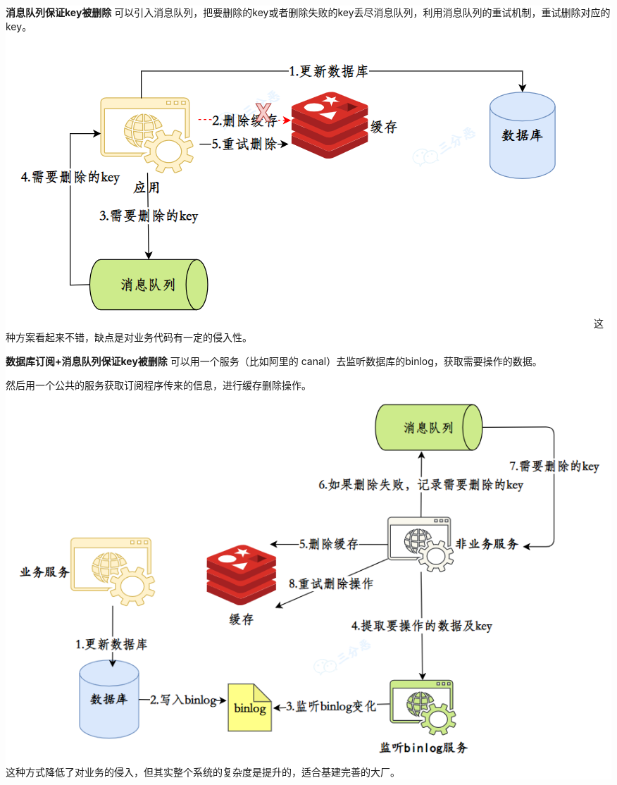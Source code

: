 **消息队列保证key被删除** 可以引入消息队列，把要删除的key或者删除失败的key丢尽消息队列，利用消息队列的重试机制，重试删除对应的key。

![](images/0e73d0b2-e2e9-4585-8b75-3953a3ffa6c5.jpg)
这种方案看起来不错，缺点是对业务代码有一定的侵入性。

**数据库订阅+消息队列保证key被删除** 可以用一个服务（比如阿里的 canal）去监听数据库的binlog，获取需要操作的数据。

然后用一个公共的服务获取订阅程序传来的信息，进行缓存删除操作。
![](images/2ac1a843-a9bb-491f-b5cb-3b0c6d52d8d3.jpg)
这种方式降低了对业务的侵入，但其实整个系统的复杂度是提升的，适合基建完善的大厂。
